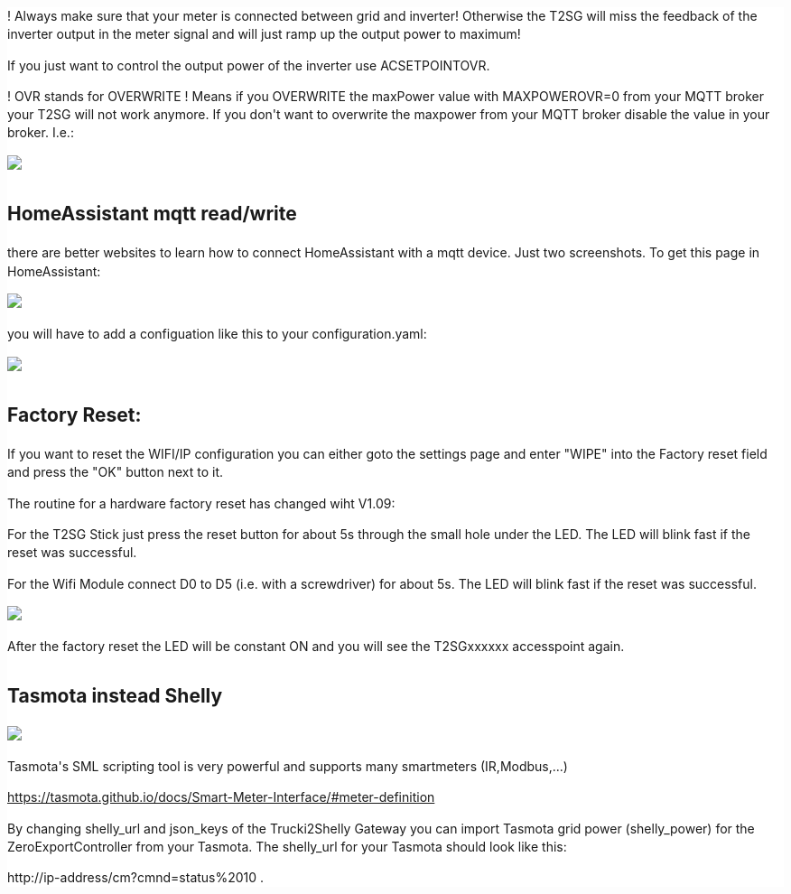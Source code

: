 ! Always make sure that your meter is connected between grid and inverter! Otherwise the T2SG will miss the feedback of the inverter output in the meter signal and will just ramp up the output power to maximum!

If you just want to control the output power of the inverter use ACSETPOINTOVR.

! OVR stands for OVERWRITE ! Means if you OVERWRITE the maxPower value with MAXPOWEROVR=0 from your MQTT broker your T2SG will not work anymore. If you don't want to overwrite the maxpower from your MQTT broker disable the value in your broker. I.e.: 

<img src="./assets/images/iobroker_writeable.JPG" width="600">

HomeAssistant mqtt read/write
-----------------------------
there are better websites to learn how to connect HomeAssistant with a mqtt device.
Just two screenshots. To get this page in HomeAssistant:
  
<img src="./assets/images/T2SG_HomeAssistant.jpg" width="200">

you will have to add a configuation like this to your configuration.yaml:
 
<img src="./assets/images/T2SG_HomeAssistant_MQTT_Config.JPG " width="200">

Factory Reset:
--------------
If you want to reset the WIFI/IP configuration you can either goto the settings page and enter "WIPE" into the Factory reset field and press the "OK" button next to it.

The routine for a hardware factory reset has changed wiht V1.09:

For the T2SG Stick just press the reset button for about 5s through the small hole under the LED. The LED will blink fast if the reset was successful.

For the Wifi Module connect D0 to D5 (i.e. with a screwdriver) for about 5s. The LED will blink fast if the reset was successful.

  
<img src="./assets/images/T2SG_Reset.JPG" width="200">

After the factory reset the LED will be constant ON and you will see the T2SGxxxxxx accesspoint again. 


Tasmota instead Shelly
-----------------------
<img src="./assets/images/Tasmota_IR_Head.JPG" width="400">
    
Tasmota's SML scripting tool is very powerful and supports many smartmeters (IR,Modbus,...)
  
https://tasmota.github.io/docs/Smart-Meter-Interface/#meter-definition
  
By changing shelly_url and json_keys of the Trucki2Shelly Gateway you can import Tasmota 
grid power (shelly_power) for the ZeroExportController from your Tasmota. 
The shelly_url for your Tasmota should look like this:
  
http://ip-address/cm?cmnd=status%2010 . 
  